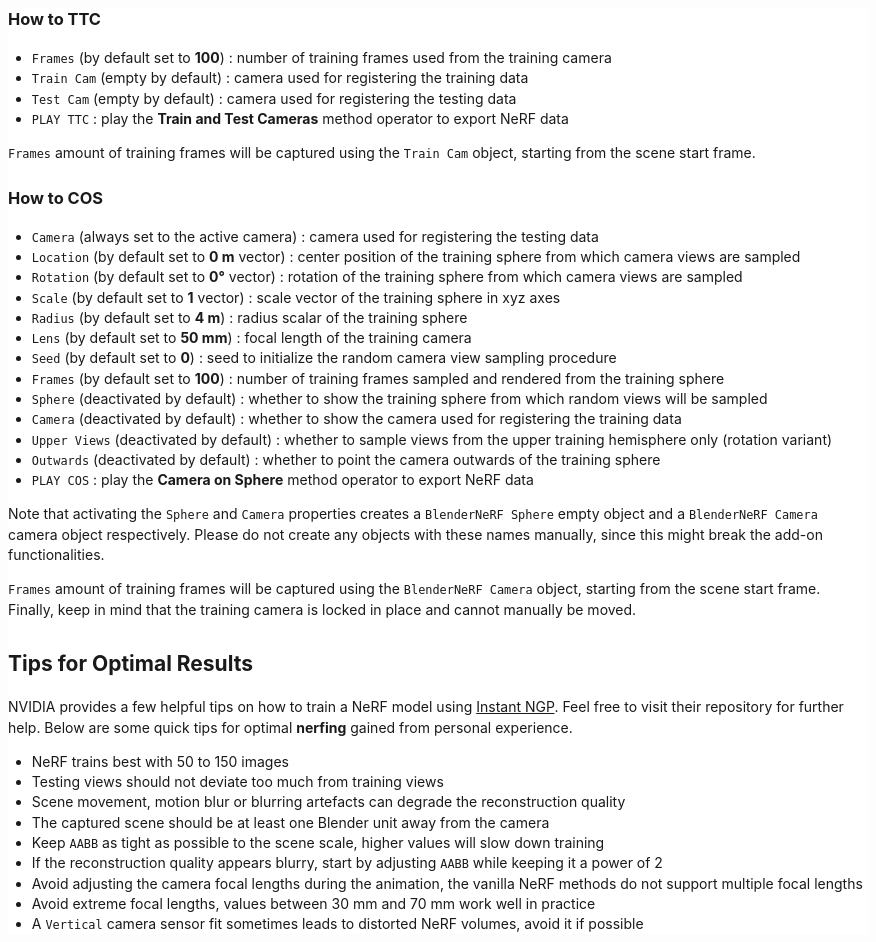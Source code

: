### How to TTC

* `Frames` (by default set to **100**) : number of training frames used from the training camera
* `Train Cam` (empty by default) : camera used for registering the training data
* `Test Cam` (empty by default) : camera used for registering the testing data
* `PLAY TTC` : play the **Train and Test Cameras** method operator to export NeRF data

`Frames` amount of training frames will be captured using the `Train Cam` object, starting from the scene start frame.

### How to COS

* `Camera` (always set to the active camera) : camera used for registering the testing data
* `Location` (by default set to **0 m** vector) : center position of the training sphere from which camera views are sampled
* `Rotation` (by default set to **0°** vector) : rotation of the training sphere from which camera views are sampled
* `Scale` (by default set to **1** vector) : scale vector of the training sphere in xyz axes
* `Radius` (by default set to **4 m**) : radius scalar of the training sphere
* `Lens` (by default set to **50 mm**) : focal length of the training camera
* `Seed` (by default set to **0**) : seed to initialize the random camera view sampling procedure
* `Frames` (by default set to **100**) : number of training frames sampled and rendered from the training sphere
* `Sphere` (deactivated by default) : whether to show the training sphere from which random views will be sampled
* `Camera` (deactivated by default) : whether to show the camera used for registering the training data
* `Upper Views` (deactivated by default) : whether to sample views from the upper training hemisphere only (rotation variant)
* `Outwards` (deactivated by default) : whether to point the camera outwards of the training sphere
* `PLAY COS` : play the **Camera on Sphere** method operator to export NeRF data

Note that activating the `Sphere` and `Camera` properties creates a `BlenderNeRF Sphere` empty object and a `BlenderNeRF Camera` camera object respectively. Please do not create any objects with these names manually, since this might break the add-on functionalities.

`Frames` amount of training frames will be captured using the `BlenderNeRF Camera` object, starting from the scene start frame. Finally, keep in mind that the training camera is locked in place and cannot manually be moved.


## Tips for Optimal Results

NVIDIA provides a few helpful tips on how to train a NeRF model using [Instant NGP](https://github.com/NVlabs/instant-ngp/blob/master/docs/nerf_dataset_tips.md). Feel free to visit their repository for further help. Below are some quick tips for optimal **nerfing** gained from personal experience.

* NeRF trains best with 50 to 150 images
* Testing views should not deviate too much from training views
* Scene movement, motion blur or blurring artefacts can degrade the reconstruction quality
* The captured scene should be at least one Blender unit away from the camera
* Keep `AABB` as tight as possible to the scene scale, higher values will slow down training
* If the reconstruction quality appears blurry, start by adjusting `AABB` while keeping it a power of 2
* Avoid adjusting the camera focal lengths during the animation, the vanilla NeRF methods do not support multiple focal lengths
* Avoid extreme focal lengths, values between 30 mm and 70 mm work well in practice
* A `Vertical` camera sensor fit sometimes leads to distorted NeRF volumes, avoid it if possible
